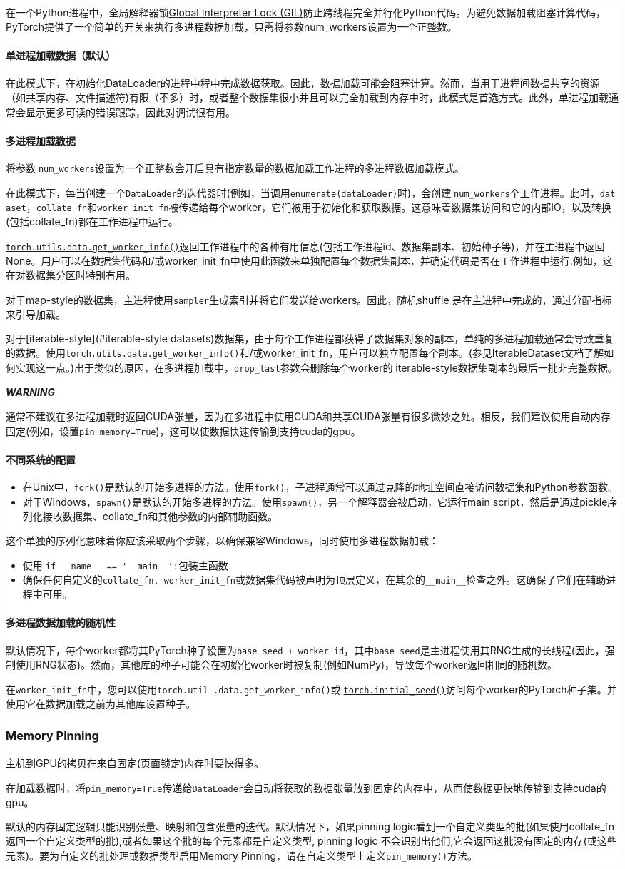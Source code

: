 在一个Python进程中，全局解释器锁[Global Interpreter Lock (GIL)](https://wiki.python.org/moin/GlobalInterpreterLock)防止跨线程完全并行化Python代码。为避免数据加载阻塞计算代码，PyTorch提供了一个简单的开关来执行多进程数据加载，只需将参数num_workers设置为一个正整数。

#### 单进程加载数据（默认）

在此模式下，在初始化DataLoader的进程中程中完成数据获取。因此，数据加载可能会阻塞计算。然而，当用于进程间数据共享的资源（如共享内存、文件描述符)有限（不多）时，或者整个数据集很小并且可以完全加载到内存中时，此模式是首选方式。此外，单进程加载通常会显示更多可读的错误跟踪，因此对调试很有用。

#### 多进程加载数据

将参数 `num_workers`设置为一个正整数会开启具有指定数量的数据加载工作进程的多进程数据加载模式。

在此模式下，每当创建一个`DataLoader`的迭代器时(例如，当调用`enumerate(dataLoader)`时)，会创建 `num_workers`个工作进程。此时，`dataset`，`collate_fn`和`worker_init_fn`被传递给每个worker，它们被用于初始化和获取数据。这意味着数据集访问和它的内部IO，以及转换(包括collate_fn)都在工作进程中运行。

[`torch.utils.data.get_worker_info()`](https://pytorch.org/docs/stable/data.html#torch.utils.data.get_worker_info)返回工作进程中的各种有用信息(包括工作进程id、数据集副本、初始种子等)，并在主进程中返回None。用户可以在数据集代码和/或worker_init_fn中使用此函数来单独配置每个数据集副本，并确定代码是否在工作进程中运行.例如，这在对数据集分区时特别有用。

对于[map-style]()的数据集，主进程使用`sampler`生成索引并将它们发送给workers。因此，随机shuffle 是在主进程中完成的，通过分配指标来引导加载。

对于[iterable-style](#iterable-style datasets)数据集，由于每个工作进程都获得了数据集对象的副本，单纯的多进程加载通常会导致重复的数据。使用`torch.utils.data.get_worker_info()`和/或worker_init_fn，用户可以独立配置每个副本。(参见IterableDataset文档了解如何实现这一点。)出于类似的原因，在多进程加载中，`drop_last`参数会删除每个worker的 iterable-style数据集副本的最后一批非完整数据。

***WARNING***

通常不建议在多进程加载时返回CUDA张量，因为在多进程中使用CUDA和共享CUDA张量有很多微妙之处。相反，我们建议使用自动内存固定(例如，设置`pin_memory=True`)，这可以使数据快速传输到支持cuda的gpu。

#### 不同系统的配置

- 在Unix中，`fork()`是默认的开始多进程的方法。使用`fork()`，子进程通常可以通过克隆的地址空间直接访问数据集和Python参数函数。
- 对于Windows，`spawn()`是默认的开始多进程的方法。使用`spawn()`，另一个解释器会被启动，它运行main script，然后是通过pickle序列化接收数据集、collate_fn和其他参数的内部辅助函数。

这个单独的序列化意味着你应该采取两个步骤，以确保兼容Windows，同时使用多进程数据加载：

- 使用 `if __name__ == '__main__':`包装主函数
- 确保任何自定义的`collate_fn, worker_init_fn`或数据集代码被声明为顶层定义，在其余的`__main__`检查之外。这确保了它们在辅助进程中可用。

#### 多进程数据加载的随机性

默认情况下，每个worker都将其PyTorch种子设置为`base_seed + worker_id`，其中`base_seed`是主进程使用其RNG生成的长线程(因此，强制使用RNG状态)。然而，其他库的种子可能会在初始化worker时被复制(例如NumPy)，导致每个worker返回相同的随机数。

在`worker_init_fn`中，您可以使用`torch.util .data.get_worker_info()`或 [`torch.initial_seed()`](https://pytorch.org/docs/stable/generated/torch.initial_seed.html#torch.initial_seed)访问每个worker的PyTorch种子集。并使用它在数据加载之前为其他库设置种子。

### Memory Pinning

主机到GPU的拷贝在来自固定(页面锁定)内存时要快得多。

在加载数据时，将`pin_memory=True`传递给`DataLoader`会自动将获取的数据张量放到固定的内存中，从而使数据更快地传输到支持cuda的gpu。

默认的内存固定逻辑只能识别张量、映射和包含张量的迭代。默认情况下，如果pinning logic看到一个自定义类型的批(如果使用collate_fn返回一个自定义类型的批),或者如果这个批的每个元素都是自定义类型, pinning logic 不会识别出他们,它会返回这批没有固定的内存(或这些元素)。要为自定义的批处理或数据类型启用Memory Pinning，请在自定义类型上定义`pin_memory()`方法。
